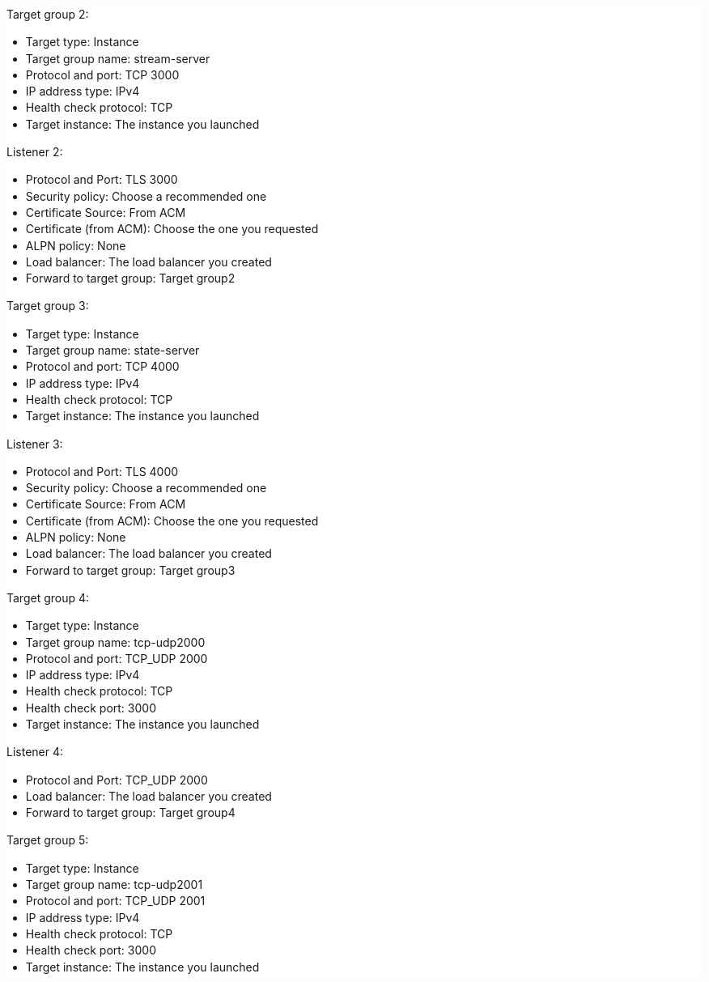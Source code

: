Target group 2:
- Target type: Instance
- Target group name: stream-server
- Protocol and port: TCP 3000
- IP address type: IPv4
- Health check protocol: TCP
- Target instance: The instance you launched

Listener 2:
- Protocol and Port: TLS 3000
- Security policy: Choose a recommended one
- Certificate Source: From ACM
- Certificate (from ACM): Choose the one you requested
- ALPN policy: None
- Load balancer: The load balancer you created
- Forward to target group: Target group2

Target group 3:
- Target type: Instance
- Target group name: state-server
- Protocol and port: TCP 4000
- IP address type: IPv4
- Health check protocol: TCP
- Target instance: The instance you launched

Listener 3:
- Protocol and Port: TLS 4000
- Security policy: Choose a recommended one
- Certificate Source: From ACM
- Certificate (from ACM): Choose the one you requested
- ALPN policy: None
- Load balancer: The load balancer you created
- Forward to target group: Target group3

Target group 4:
- Target type: Instance
- Target group name: tcp-udp2000
- Protocol and port: TCP_UDP 2000
- IP address type: IPv4
- Health check protocol: TCP
- Health check port: 3000
- Target instance: The instance you launched

Listener 4:
- Protocol and Port: TCP_UDP 2000
- Load balancer: The load balancer you created
- Forward to target group: Target group4

Target group 5:
- Target type: Instance
- Target group name: tcp-udp2001
- Protocol and port: TCP_UDP 2001
- IP address type: IPv4
- Health check protocol: TCP
- Health check port: 3000
- Target instance: The instance you launched
